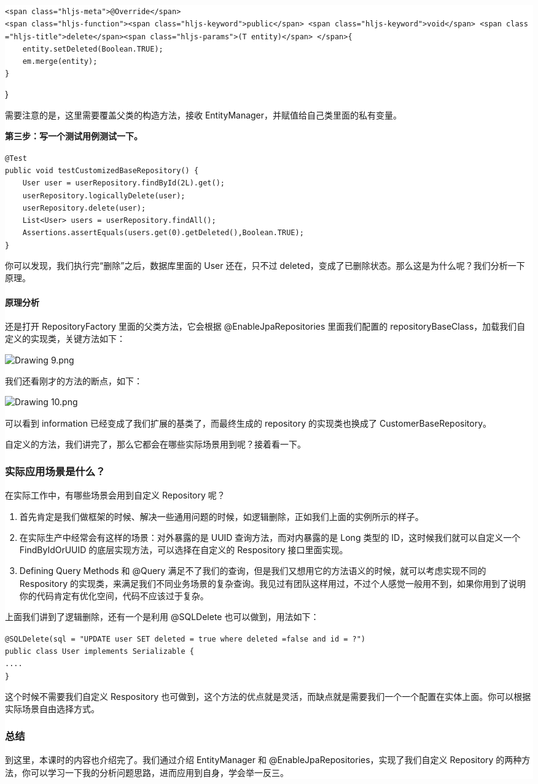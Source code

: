     <span class="hljs-meta">@Override</span>
    <span class="hljs-function"><span class="hljs-keyword">public</span> <span class="hljs-keyword">void</span> <span class="hljs-title">delete</span><span class="hljs-params">(T entity)</span> </span>{
        entity.setDeleted(Boolean.TRUE);
        em.merge(entity);
    }
}
</code></pre>
<p data-nodeid="1642">需要注意的是，这里需要覆盖父类的构造方法，接收 EntityManager，并赋值给自己类里面的私有变量。</p>
<p data-nodeid="1643"><strong data-nodeid="1878">第三步：写一个测试用例测试一下。</strong></p>
<pre class="lang-java" data-nodeid="1644"><code data-language="java"><span class="hljs-meta">@Test</span>
<span class="hljs-function"><span class="hljs-keyword">public</span> <span class="hljs-keyword">void</span> <span class="hljs-title">testCustomizedBaseRepository</span><span class="hljs-params">()</span> </span>{
    User user = userRepository.findById(<span class="hljs-number">2L</span>).get();
    userRepository.logicallyDelete(user);
    userRepository.delete(user);
    List&lt;User&gt; users = userRepository.findAll();
    Assertions.assertEquals(users.get(<span class="hljs-number">0</span>).getDeleted(),Boolean.TRUE);
}
</code></pre>
<p data-nodeid="1645">你可以发现，我们执行完“删除”之后，数据库里面的 User 还在，只不过 deleted，变成了已删除状态。那么这是为什么呢？我们分析一下原理。</p>
<h4 data-nodeid="1646">原理分析</h4>
<p data-nodeid="1647">还是打开 RepositoryFactory 里面的父类方法，它会根据 @EnableJpaRepositories 里面我们配置的 repositoryBaseClass，加载我们自定义的实现类，关键方法如下：</p>
<p data-nodeid="1648"><img src="https://s0.lgstatic.com/i/image/M00/60/67/Ciqc1F-NS0KACTP-AAHMT_HqmJA240.png" alt="Drawing 9.png" data-nodeid="1884"></p>
<p data-nodeid="1649">我们还看刚才的方法的断点，如下：</p>
<p data-nodeid="1650"><img src="https://s0.lgstatic.com/i/image/M00/60/67/Ciqc1F-NS0iAQ1eDAAFzL2qkapU450.png" alt="Drawing 10.png" data-nodeid="1888"></p>
<p data-nodeid="1651">可以看到 information 已经变成了我们扩展的基类了，而最终生成的 repository 的实现类也换成了 CustomerBaseRepository。</p>
<p data-nodeid="1652">自定义的方法，我们讲完了，那么它都会在哪些实际场景用到呢？接着看一下。</p>
<h3 data-nodeid="1653">实际应用场景是什么？</h3>
<p data-nodeid="1654">在实际工作中，有哪些场景会用到自定义 Repository 呢？</p>
<ol data-nodeid="1655">
<li data-nodeid="1656">
<p data-nodeid="1657">首先肯定是我们做框架的时候、解决一些通用问题的时候，如逻辑删除，正如我们上面的实例所示的样子。</p>
</li>
<li data-nodeid="1658">
<p data-nodeid="1659">在实际生产中经常会有这样的场景：对外暴露的是 UUID 查询方法，而对内暴露的是 Long 类型的 ID，这时候我们就可以自定义一个 FindByIdOrUUID 的底层实现方法，可以选择在自定义的 Respository 接口里面实现。</p>
</li>
<li data-nodeid="1660">
<p data-nodeid="1661">Defining Query Methods 和 @Query 满足不了我们的查询，但是我们又想用它的方法语义的时候，就可以考虑实现不同的 Respository 的实现类，来满足我们不同业务场景的复杂查询。我见过有团队这样用过，不过个人感觉一般用不到，如果你用到了说明你的代码肯定有优化空间，代码不应该过于复杂。</p>
</li>
</ol>
<p data-nodeid="1662">上面我们讲到了逻辑删除，还有一个是利用 @SQLDelete 也可以做到，用法如下：</p>
<pre class="lang-java" data-nodeid="1663"><code data-language="java"><span class="hljs-meta">@SQLDelete(sql = "UPDATE user SET deleted = true where deleted =false and id = ?")</span>
<span class="hljs-keyword">public</span> <span class="hljs-class"><span class="hljs-keyword">class</span> <span class="hljs-title">User</span> <span class="hljs-keyword">implements</span> <span class="hljs-title">Serializable</span> </span>{
....
}
</code></pre>
<p data-nodeid="1664">这个时候不需要我们自定义 Respository 也可做到，这个方法的优点就是灵活，而缺点就是需要我们一个一个配置在实体上面。你可以根据实际场景自由选择方式。</p>
<h3 data-nodeid="1665">总结</h3>
<p data-nodeid="3434" class="te-preview-highlight">到这里，本课时的内容也介绍完了。我们通过介绍 EntityManager 和 @EnableJpaRepositories，实现了我们自定义 Repository 的两种方法，你可以学习一下我的分析问题思路，进而应用到自身，学会举一反三。</p>
